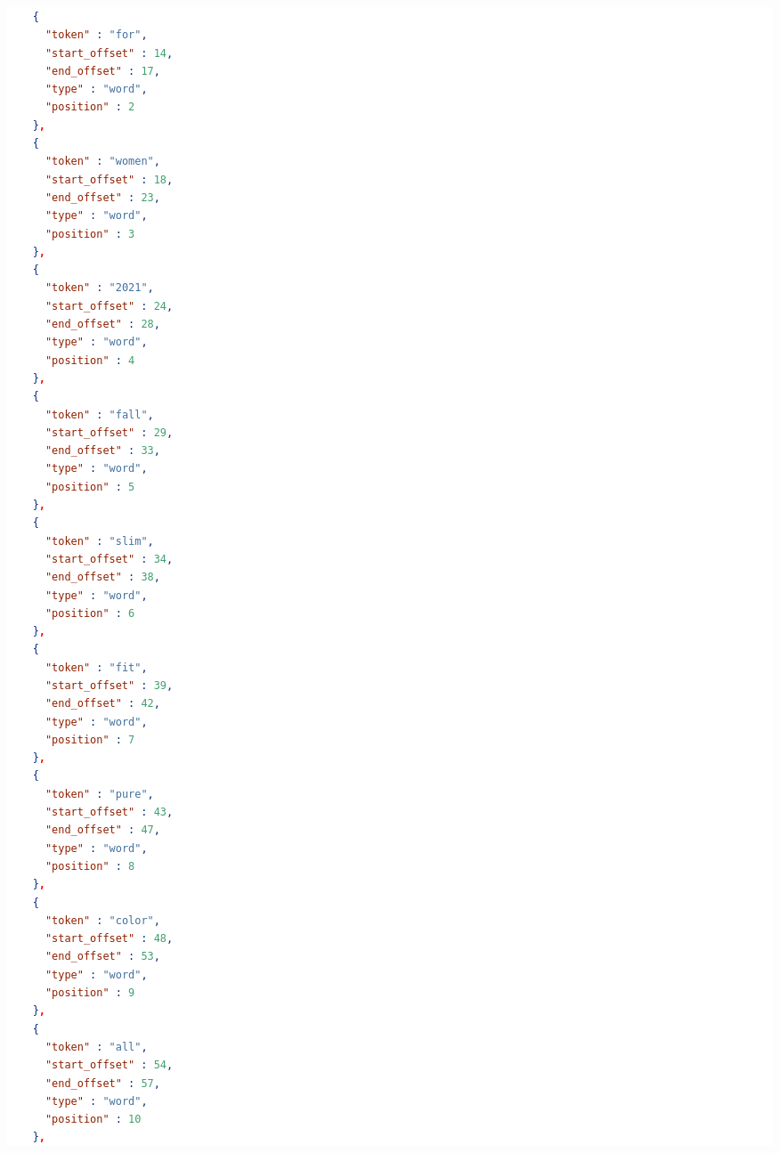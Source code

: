 ``` json
    {
      "token" : "for",
      "start_offset" : 14,
      "end_offset" : 17,
      "type" : "word",
      "position" : 2
    },
    {
      "token" : "women",
      "start_offset" : 18,
      "end_offset" : 23,
      "type" : "word",
      "position" : 3
    },
    {
      "token" : "2021",
      "start_offset" : 24,
      "end_offset" : 28,
      "type" : "word",
      "position" : 4
    },
    {
      "token" : "fall",
      "start_offset" : 29,
      "end_offset" : 33,
      "type" : "word",
      "position" : 5
    },
    {
      "token" : "slim",
      "start_offset" : 34,
      "end_offset" : 38,
      "type" : "word",
      "position" : 6
    },
    {
      "token" : "fit",
      "start_offset" : 39,
      "end_offset" : 42,
      "type" : "word",
      "position" : 7
    },
    {
      "token" : "pure",
      "start_offset" : 43,
      "end_offset" : 47,
      "type" : "word",
      "position" : 8
    },
    {
      "token" : "color",
      "start_offset" : 48,
      "end_offset" : 53,
      "type" : "word",
      "position" : 9
    },
    {
      "token" : "all",
      "start_offset" : 54,
      "end_offset" : 57,
      "type" : "word",
      "position" : 10
    },
```